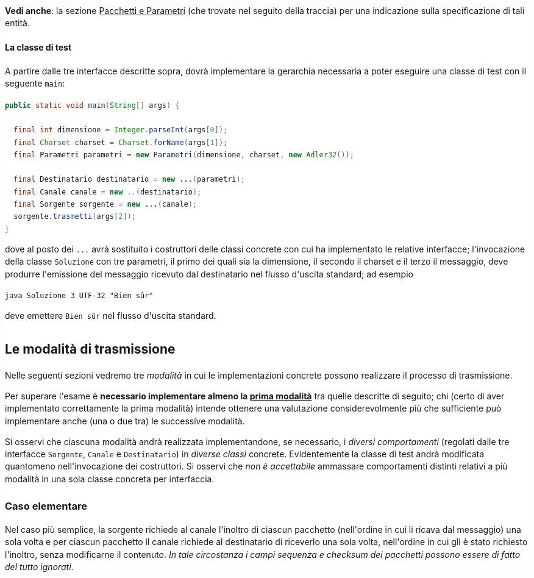 **Vedi anche**: la sezione [Pacchetti e Parametri](#pacchetti-e-parametri) (che trovate nel seguito
della traccia) per una indicazione sulla specificazione di tali entità.

#### La classe di test

A partire dalle tre interfacce descritte sopra, dovrà implementare la
gerarchia necessaria a poter eseguire una classe di test con il seguente `main`:

```java
public static void main(String[] args) {

  final int dimensione = Integer.parseInt(args[0]);
  final Charset charset = Charset.forName(args[1]);
  final Parametri parametri = new Parametri(dimensione, charset, new Adler32());

  final Destinatario destinatario = new ...(parametri);
  final Canale canale = new ..(destinatario);
  final Sorgente sorgente = new ...(canale);
  sorgente.trasmetti(args[2]);
}
```

dove al posto dei `...` avrà sostituito i costruttori delle classi concrete con
cui ha implementato le relative interfacce; l'invocazione della classe
`Soluzione` con tre parametri, il primo dei quali sia la dimensione, il secondo
il charset e il terzo il messaggio, deve produrre l'emissione del messaggio
ricevuto dal destinatario nel flusso d'uscita standard; ad esempio
```
java Soluzione 3 UTF-32 "Bien sûr"
```
deve emettere `Bien sûr` nel flusso d'uscita standard.

## Le modalità di trasmissione

Nelle seguenti sezioni vedremo tre *modalità* in cui le implementazioni concrete
possono realizzare il processo di trasmissione.

Per superare l'esame è **necessario implementare almeno la [prima
modalità](#caso-elementare)** tra quelle descritte di seguito; chi (certo di
aver implementato correttamente la prima modalità) intende ottenere una
valutazione considerevolmente più che sufficiente può implementare anche (una o
due tra) le successive modalità.

Si osservi che ciascuna modalità andrà realizzata implementandone, se
necessario, i *diversi comportamenti* (regolati dalle tre interfacce `Sorgente`,
`Canale` e `Destinatario`) in *diverse classi* concrete. Evidentemente la classe
di test andrà modificata quantomeno nell'invocazione dei costruttori. Si osservi
che *non è accettabile* ammassare comportamenti distinti relativi a più modalità
in una sola classe concreta per interfaccia.

### Caso elementare

Nel caso più semplice, la sorgente richiede al canale l'inoltro di ciascun
pacchetto (nell'ordine in cui li ricava dal messaggio) una sola volta e per
ciascun pacchetto il canale richiede al destinatario di riceverlo una sola
volta, nell'ordine in cui gli è stato richiesto l'inoltro, senza modificarne il
contenuto. *In tale circostanza i campi sequenza e checksum dei pacchetti
possono essere di fatto del tutto ignorati*.
